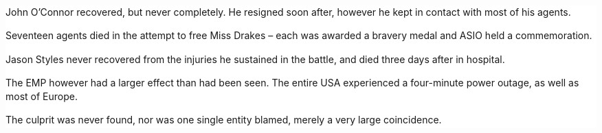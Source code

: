 John O’Connor recovered, but never completely. He resigned soon after, however he kept in contact with most of his agents.

Seventeen agents died in the attempt to free Miss Drakes – each was awarded a bravery medal and ASIO held a commemoration.

Jason Styles never recovered from the injuries he sustained in the battle, and died three days after in hospital.

The EMP however had a larger effect than had been seen. The entire USA experienced a four-minute power outage, as well as most of Europe.

The culprit was never found, nor was one single entity blamed, merely a very large coincidence.

